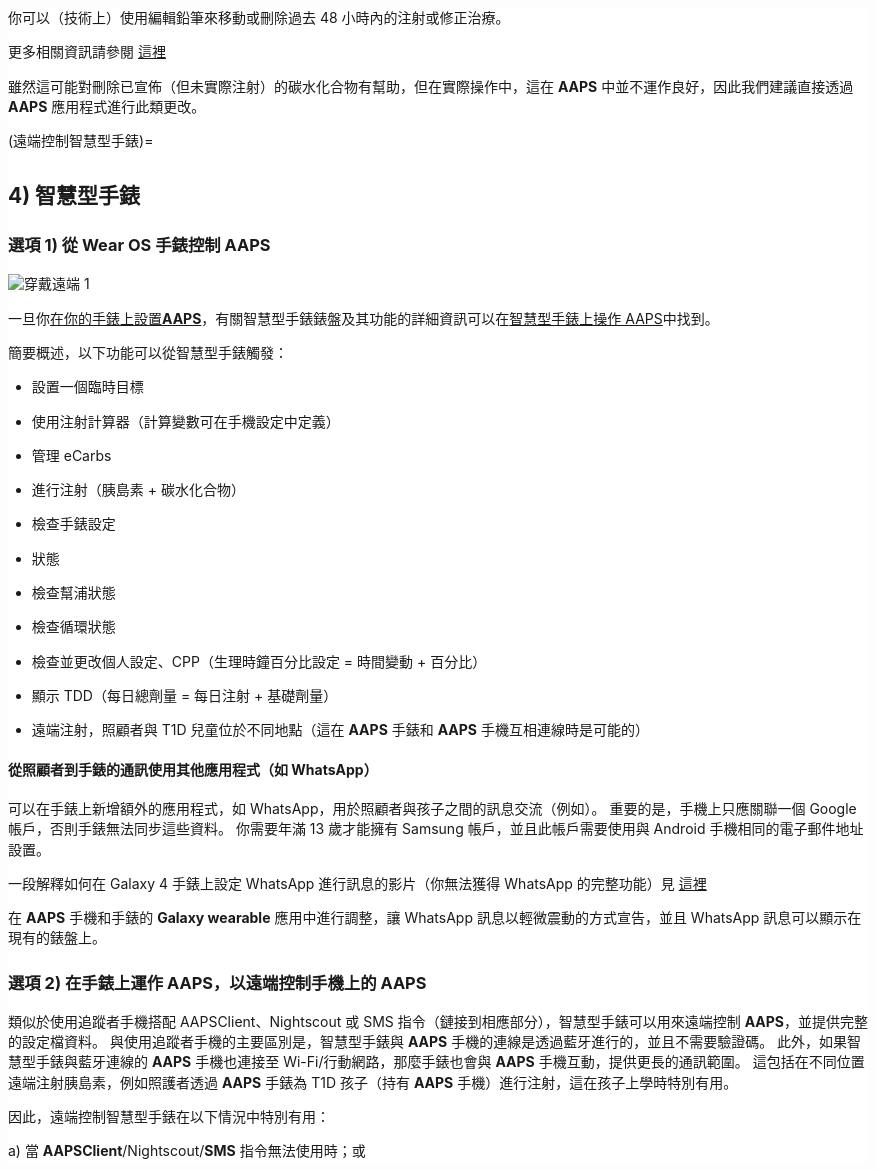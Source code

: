 你可以（技術上）使用編輯鉛筆來移動或刪除過去 48 小時內的注射或修正治療。

更多相關資訊請參閱 [這裡](https://nightscout.github.io/nightscout/discover/#edit-mode-edit)

雖然這可能對刪除已宣佈（但未實際注射）的碳水化合物有幫助，但在實際操作中，這在 **AAPS** 中並不運作良好，因此我們建議直接透過 **AAPS** 應用程式進行此類更改。

(遠端控制智慧型手錶)=
## 4) 智慧型手錶

### 選項 1) 從 Wear OS 手錶控制 AAPS

![穿戴遠端 1](../images/Wear_Remote1.png)

一旦你[在你的手錶上設置**AAPS**](../WearOS/BuildingAapsWearOS.md)，有關智慧型手錶錶盤及其功能的詳細資訊可以在[智慧型手錶上操作 AAPS](../WearOS/WearOsSmartwatch.md)中找到。

簡要概述，以下功能可以從智慧型手錶觸發：

* 設置一個臨時目標

* 使用注射計算器（計算變數可在手機設定中定義）

* 管理 eCarbs

* 進行注射（胰島素 + 碳水化合物）

* 檢查手錶設定

* 狀態

* 檢查幫浦狀態

* 檢查循環狀態

* 檢查並更改個人設定、CPP（生理時鐘百分比設定 = 時間變動 + 百分比）

* 顯示 TDD（每日總劑量 = 每日注射 + 基礎劑量）

* 遠端注射，照顧者與 T1D 兒童位於不同地點（這在 **AAPS** 手錶和 **AAPS** 手機互相連線時是可能的）

#### 從照顧者到手錶的通訊使用其他應用程式（如 WhatsApp）

可以在手錶上新增額外的應用程式，如 WhatsApp，用於照顧者與孩子之間的訊息交流（例如）。 重要的是，手機上只應關聯一個 Google 帳戶，否則手錶無法同步這些資料。 你需要年滿 13 歲才能擁有 Samsung 帳戶，並且此帳戶需要使用與 Android 手機相同的電子郵件地址設置。

一段解釋如何在 Galaxy 4 手錶上設定 WhatsApp 進行訊息的影片（你無法獲得 WhatsApp 的完整功能）見 [這裡](https://gorilla-fitnesswatches.com/how-to-get-whatsapp-on-galaxy-watch-4/)

在 **AAPS** 手機和手錶的 **Galaxy wearable** 應用中進行調整，讓 WhatsApp 訊息以輕微震動的方式宣告，並且 WhatsApp 訊息可以顯示在現有的錶盤上。

### 選項 2) 在手錶上運作 **AAPS**，以遠端控制手機上的 **AAPS**

類似於使用追蹤者手機搭配 AAPSClient、Nightscout 或 SMS 指令（鏈接到相應部分），智慧型手錶可以用來遠端控制 **AAPS**，並提供完整的設定檔資料。 與使用追蹤者手機的主要區別是，智慧型手錶與 **AAPS** 手機的連線是透過藍牙進行的，並且不需要驗證碼。 此外，如果智慧型手錶與藍牙連線的 **AAPS** 手機也連接至 Wi-Fi/行動網路，那麼手錶也會與 **AAPS** 手機互動，提供更長的通訊範圍。 這包括在不同位置遠端注射胰島素，例如照護者透過 **AAPS** 手錶為 T1D 孩子（持有 **AAPS** 手機）進行注射，這在孩子上學時特別有用。

因此，遠端控制智慧型手錶在以下情況中特別有用：

a) 當 **AAPSClient**/Nightscout/**SMS** 指令無法使用時；或
